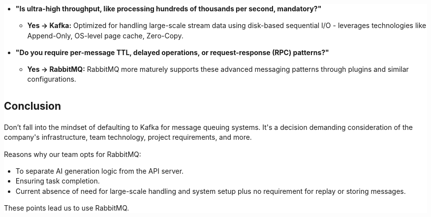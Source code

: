 - **"Is ultra-high throughput, like processing hundreds of thousands per second, mandatory?"**
    - **Yes → Kafka:** Optimized for handling large-scale stream data using disk-based sequential I/O - leverages technologies like Append-Only, OS-level page cache, Zero-Copy.

- **"Do you require per-message TTL, delayed operations, or request-response (RPC) patterns?"**
    - **Yes → RabbitMQ:** RabbitMQ more maturely supports these advanced messaging patterns through plugins and similar configurations.

## Conclusion

Don’t fall into the mindset of defaulting to Kafka for message queuing systems.
It's a decision demanding consideration of the company's infrastructure, team technology, project requirements, and more.

Reasons why our team opts for RabbitMQ:

- To separate AI generation logic from the API server.
- Ensuring task completion.
- Current absence of need for large-scale handling and system setup plus no requirement for replay or storing messages.

These points lead us to use RabbitMQ.
